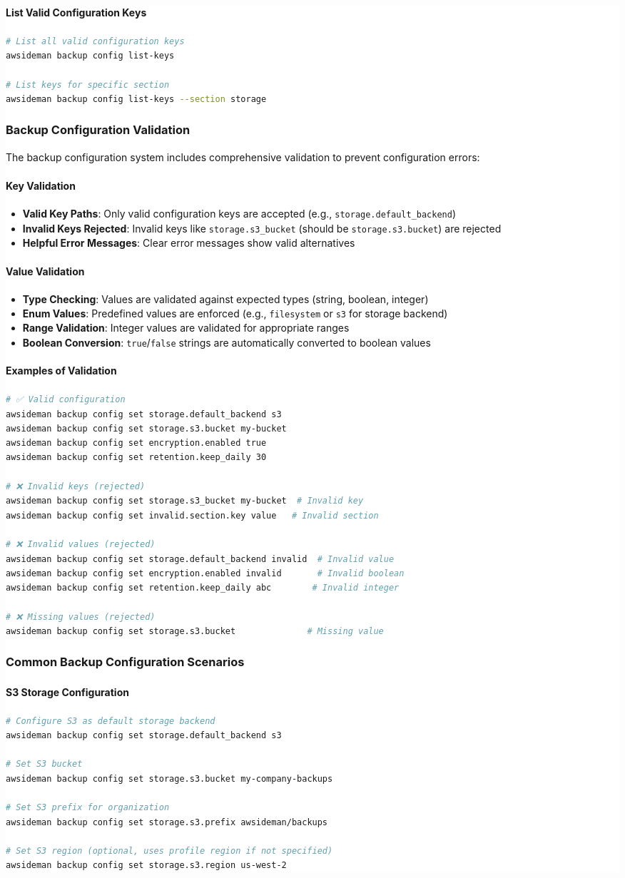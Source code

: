 #### List Valid Configuration Keys
```bash
# List all valid configuration keys
awsideman backup config list-keys

# List keys for specific section
awsideman backup config list-keys --section storage
```

### Backup Configuration Validation

The backup configuration system includes comprehensive validation to prevent configuration errors:

#### Key Validation
- **Valid Key Paths**: Only valid configuration keys are accepted (e.g., `storage.default_backend`)
- **Invalid Keys Rejected**: Invalid keys like `storage.s3_bucket` (should be `storage.s3.bucket`) are rejected
- **Helpful Error Messages**: Clear error messages show valid alternatives

#### Value Validation
- **Type Checking**: Values are validated against expected types (string, boolean, integer)
- **Enum Values**: Predefined values are enforced (e.g., `filesystem` or `s3` for storage backend)
- **Range Validation**: Integer values are validated for appropriate ranges
- **Boolean Conversion**: `true`/`false` strings are automatically converted to boolean values

#### Examples of Validation

```bash
# ✅ Valid configuration
awsideman backup config set storage.default_backend s3
awsideman backup config set storage.s3.bucket my-bucket
awsideman backup config set encryption.enabled true
awsideman backup config set retention.keep_daily 30

# ❌ Invalid keys (rejected)
awsideman backup config set storage.s3_bucket my-bucket  # Invalid key
awsideman backup config set invalid.section.key value   # Invalid section

# ❌ Invalid values (rejected)
awsideman backup config set storage.default_backend invalid  # Invalid value
awsideman backup config set encryption.enabled invalid       # Invalid boolean
awsideman backup config set retention.keep_daily abc        # Invalid integer

# ❌ Missing values (rejected)
awsideman backup config set storage.s3.bucket              # Missing value
```

### Common Backup Configuration Scenarios

#### S3 Storage Configuration
```bash
# Configure S3 as default storage backend
awsideman backup config set storage.default_backend s3

# Set S3 bucket
awsideman backup config set storage.s3.bucket my-company-backups

# Set S3 prefix for organization
awsideman backup config set storage.s3.prefix awsideman/backups

# Set S3 region (optional, uses profile region if not specified)
awsideman backup config set storage.s3.region us-west-2
```
